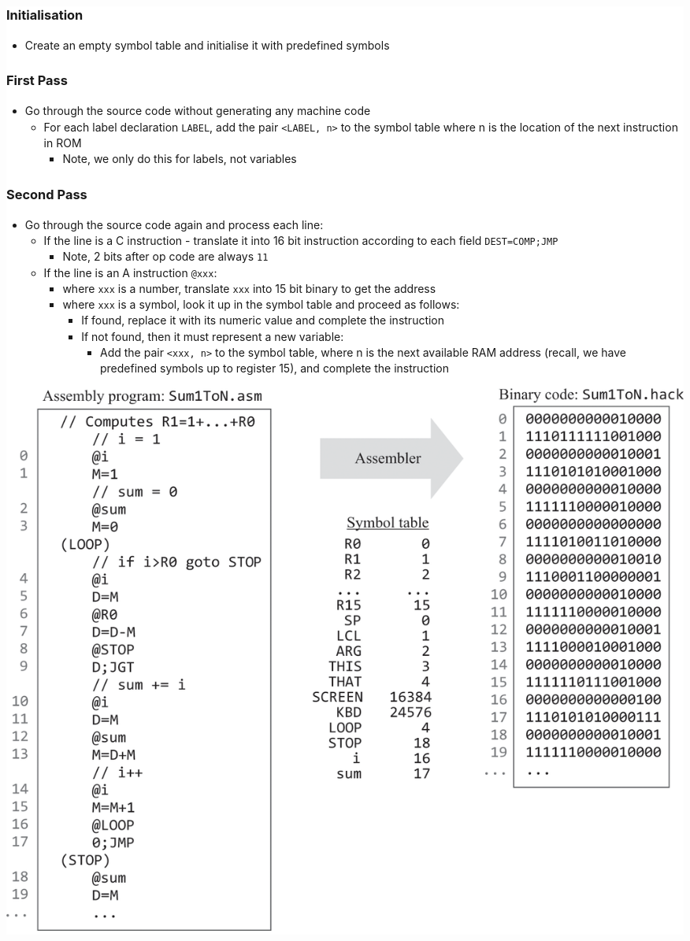 ### Initialisation
- Create an empty symbol table and initialise it with predefined symbols
### First Pass
- Go through the source code without generating any machine code
	- For each label declaration `LABEL`, add the pair `<LABEL, n>` to the symbol table where n is the location of the next instruction in ROM
		- Note, we only do this for labels, not variables
### Second Pass
- Go through the source code again and process each line:
	- If the line is a C instruction - translate it into 16 bit instruction according to each field `DEST=COMP;JMP`
		- Note, 2 bits after op code are always `11`
	- If the line is an A instruction `@xxx`:
		- where `xxx` is a number, translate `xxx` into 15 bit binary to get the address
		- where `xxx` is a symbol, look it up in the symbol table and proceed as follows:
			- If found, replace it with its numeric value and complete the instruction
			- If not found, then it must represent a new variable:
				- Add the pair `<xxx, n>` to the symbol table, where n is the next available RAM address (recall, we have predefined symbols up to register 15), and complete the instruction

![figure_6.1.png](/Images/figure_6.1.png)
